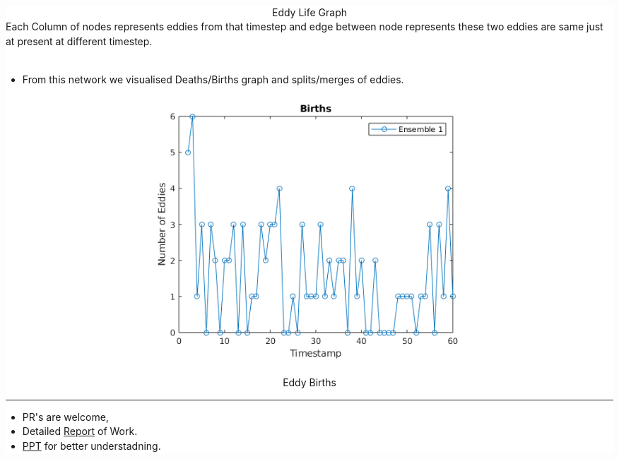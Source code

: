 <div style="text-align: center"> Eddy Life Graph  </div>
Each Column of nodes represents eddies from that timestep and edge  between node represents these two eddies are same just at present at different timestep.
<br>
<br>

- From this network we visualised Deaths/Births graph and splits/merges of eddies.
  
<p align="center">
<a href="" rel="noopener">
<img src="./Outputs/../img/Outputs/BirthsEnsemble1.png" alt="redsea" width="500px"/></a>
<div style="text-align: center"> Eddy Births </div>


----
- PR's are welcome, 
- Detailed [ Report](./Report.pdf) of Work.
- [PPT](https://indianinstituteofscience-my.sharepoint.com/:p:/g/personal/tanayn_iisc_ac_in/EVK5ONb0xZxPhPe2M9f-Kk0Bxvx2NOX_0W1nUUdQd0rmXQ?e=XhJACi) for better understadning.